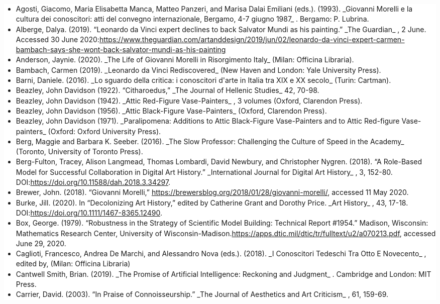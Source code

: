 [^23]: For more on Orion Analytical, LLC, see[http://orionanalytical.com/](http://orionanalytical.com/).
[^24]: Two of the three authors of a recent study that proposed to use automated analysis of drawings to determine their authenticity listed their primary affiliation as Artrendex, LLC, a startup that promises to use computers to verify works available on the market<a class="footnote-ref" href="#elgammal2018"> [elgammal2018] </a>.
[^25]: For a truly cutting assessment of the anti-ethical disposition of the market for old master paintings, see<a class="footnote-ref" href="#burke2020"> [burke2020] </a>.
[^26]: We are indebted to Paul Jaskot for reminding us of this phrase originally used by the art critic Clement Greenberg<a class="footnote-ref" href="#jaskot2019"> [jaskot2019] </a>. For the original, see<a class="footnote-ref" href="#greenberg1939"> [greenberg1939] </a>.
[^27]:  “The conclusion generalizes. We should not delegate to reckoning systems, nor trust them with, tasks that require full fledged judgment - should not inadvertently use or rely on systems that, on the one hand, would need to have judgment in order to function properly or reliably, but that, on the other hand, utterly lack any such intellectual capacity” <a class="footnote-ref" href="#cantwellsmith2019"> [cantwellsmith2019] </a>.
[^28]: The dictum,All models are wrong, but some are useful,is associated with the statistician George Box<a class="footnote-ref" href="#box1979"> [box1979] </a>. On the utility of the (wrong but useful) models used in the Covid-19 pandemic, see<a class="footnote-ref" href="#holmdahl2020"> [holmdahl2020] </a>. For more on the utilities of computational models within the humanities, see<a class="footnote-ref" href="#langmead2020"> [langmead2020] </a>.## Bibliography

<ul>
<li id="agosti1993">Agosti, Giacomo, Maria Elisabetta Manca, Matteo Panzeri, and Marisa Dalai Emiliani (eds.). (1993). _Giovanni Morelli e la cultura dei conoscitori: atti del convegno internazionale, Bergamo, 4-7 giugno 1987_ . Bergamo: P. Lubrina.
</li>
<li id="alberge2019">Alberge, Dalya. (2019). “Leonardo da Vinci expert declines to back Salvator Mundi as his painting.”  _The Guardian_ , 2 June. Accessed 30 June 2020:<a href="https://www.theguardian.com/artanddesign/2019/jun/02/leonardo-da-vinci-expert-carmen-bambach-says-she-wont-back-salvator-mundi-as-his-painting">https://www.theguardian.com/artanddesign/2019/jun/02/leonardo-da-vinci-expert-carmen-bambach-says-she-wont-back-salvator-mundi-as-his-painting</a>
</li>
<li id="anderson2020">Anderson, Jaynie. (2020). _The Life of Giovanni Morelli in Risorgimento Italy_ (Milan: Officina Libraria).
</li>
<li id="bambach2019">Bambach, Carmen (2019). _Leonardo da Vinci Rediscovered_ (New Haven and London: Yale University Press).
</li>
<li id="barni2016">Barni, Daniele. (2016). _Lo sguardo della critica: i conoscitori d'arte in Italia tra XIX e XX secolo_ (Turin: Cartman).
</li>
<li id="beazley1922">Beazley, John Davidson (1922). “Citharoedus,”  _The Journal of Hellenic Studies_ 42, 70-98.
</li>
<li id="beazley1942">Beazley, John Davidson (1942). _Attic Red-Figure Vase-Painters_ , 3 volumes (Oxford, Clarendon Press).
</li>
<li id="beazley1956">Beazley, John Davidson (1956). _Attic Black-Figure Vase-Painters_ (Oxford, Clarendon Press).
</li>
<li id="beazley1971">Beazley, John Davidson (1971). _Paralipomena: Additions to Attic Black-Figure Vase-Painters and to Attic Red-figure Vase-painters_ (Oxford: Oxford University Press).
</li>
<li id="berg2016">Berg, Maggie and Barbara K. Seeber. (2016). _The Slow Professor: Challenging the Culture of Speed in the Academy_ (Toronto, University of Toronto Press).
</li>
<li id="berg-fulton2018">Berg-Fulton, Tracey, Alison Langmead, Thomas Lombardi, David Newbury, and Christopher Nygren. (2018). “A Role-Based Model for Successful Collaboration in Digital Art History.”  _International Journal for Digital Art History_ , 3, 152-80. DOI:<a href="https://doi.org/10.11588/dah.2018.3.34297">https://doi.org/10.11588/dah.2018.3.34297</a>.
</li>
<li id="brewer2018">Brewer, John. (2018). “Giovanni Morelli,” <a href="https://brewersblog.org/2018/01/28/giovanni-morelli/">https://brewersblog.org/2018/01/28/giovanni-morelli/</a>, accessed 11 May 2020.
</li>
<li id="burke2020">Burke, Jill. (2020). In “Decolonizing Art History,” edited by Catherine Grant and Dorothy Price. _Art History_ , 43, 17-18. DOI:<a href="https://doi.org/10.1111/1467-8365.12490">https://doi.org/10.1111/1467-8365.12490</a>.
</li>
<li id="box1979">Box, George. (1979). “Robustness in the Strategy of Scientific Model Building: Technical Report #1954.” Madison, Wisconsin: Mathematics Research Center, University of Wisconsin-Madison.<a href="https://apps.dtic.mil/dtic/tr/fulltext/u2/a070213.pdf">https://apps.dtic.mil/dtic/tr/fulltext/u2/a070213.pdf</a>, accessed June 29, 2020.
</li>
<li id="caglioti2018">Caglioti, Francesco, Andrea De Marchi, and Alessandro Nova (eds.). (2018). _I Conoscitori Tedeschi Tra Otto E Novecento_ , edited by, (Milan: Officina Libraria)
</li>
<li id="cantwellsmith2019">Cantwell Smith, Brian. (2019). _The Promise of Artificial Intelligence: Reckoning and Judgment_ . Cambridge and London: MIT Press.
</li>
<li id="carrier2003">Carrier, David. (2003). “In Praise of Connoisseurship.”  _The Journal of Aesthetics and Art Criticism_ , 61, 159-69.
</li>

[^1]: On the possible legal repercussions of Bambach’s opinion, see<a class="footnote-ref" href="#alberge2019"> [alberge2019] </a>.
[^2]: Art history has moved on from the foundational ways that Morelli envisioned the historical operation of artistic production and the value ofstylewithin the field. There are numerous studies offering analyses of this historical shift. Among them, we find the following most informative:<a class="footnote-ref" href="#driscoll2019"> [driscoll2019] </a><a class="footnote-ref" href="#freedberg1989"> [freedberg1989] </a><a class="footnote-ref" href="#freedberg2006"> [freedberg2006] </a><a class="footnote-ref" href="#melius2011"> [melius2011] </a><a class="footnote-ref" href="#neer2005"> [neer2005] </a><a class="footnote-ref" href="#opperman1990"> [opperman1990] </a><a class="footnote-ref" href="#scallen2004"> [scallen2004] </a><a class="footnote-ref" href="#smith2005"> [smith2005] </a><a class="footnote-ref" href="#summers1989"> [summers1989] </a><a class="footnote-ref" href="#wollheim1973"> [wollheim1973] </a><a class="footnote-ref" href="#wollheim1979"> [wollheim1979] </a><a class="footnote-ref" href="#wollheim1995"> [wollheim1995] </a><a class="footnote-ref" href="#zerner2014"> [zerner2014] </a>.
[^3]: It should be noted that Morelli did not always use his own method. This has been noted by numerous scholars. While this is an important historical truth, our paper takes the computational implementation as a hypothesis and is not ultimately concerned with the question of whether or not Morelli obeyed his own method. On this question, see<a class="footnote-ref" href="#uglow2014"> [uglow2014] </a>,<a class="footnote-ref" href="#seybold2016"> [seybold2016] </a>,<a class="footnote-ref" href="#brewer2018"> [brewer2018] </a>.
[^4]: For the original German text, see<a class="footnote-ref" href="#morelli1890"> [morelli1890] </a>.
[^5]: William Vaughan, the pioneering digital art historian, also linked his work to Morelli’s name in the late 1980s and early 1990s. His research on early digital imagery and their possible role in art historical study, while very valuable and notable in our field’s history, took up a fundamentally different research direction from ours, indeed as he notes, “...there is really no connection between [my] computer system and the method devised by the nineteenth century art historian” <a class="footnote-ref" href="#vaughan1992"> [vaughan1992] </a>. For more on this work, see<a class="footnote-ref" href="#vaughan1987"> [vaughan1987] </a>.
[^6]: This now-long-standing cultural attraction to the wonder and surprise of revealing the unseen using information in plain sight has been investigated in the context of digital computing, and even likened to a fetish<a class="footnote-ref" href="#chun2011"> [chun2011] </a>. Revealing the invisibly visible is also related to the concept ofcluesthat Carlo Ginzburg discusses — using Morelli himself as evidence — in the context of the humanities<a class="footnote-ref" href="#ginzburg1980"> [ginzburg1980] </a>.
[^7]: There are at least three layers to the meaning ofhand.The first and most basic is what we might think of as the hand as a piece of semantic content; under discussion here is a human hand as rendered in paint and then reproduced photographically. Second, the claim tohandalso refers to the fact (or inference) that Titian spread the paint on the picture surface using his own hand. Third, we have the hand as the historical construct of Titian’s style as constituted by the field of art history. It is important to disentangle these different layers of meaning in order to understand which aspects of Morelli’s method might be rendered computational. For more on the use of effective proxies in the digital humanities, see<a class="footnote-ref" href="#langmead2020"> [langmead2020] </a>.
[^8]: Portions of the Beazley archive are available online thanks to the University of Oxford’s Classical Art Research Centre,[https://www.beazley.ox.ac.uk/](https://www.beazley.ox.ac.uk/), accessed 2 July 2020.
[^9]:  “However, since the method proposed in this chapter is meant to be, to put it colloquially, an automation of the instinct of a skilled art historian rather than an objective method for identifying painters, artificial form sets by a skilled art historian are arguably more valuable [than other forms of data], since they better encode the intuition of the art historian” <a class="footnote-ref" href="#ryan2009"> [ryan2009] </a>.
[^10]: For example, efficiency and effectiveness are crucial to the work at the intersection of computer science and medicine, see<a class="footnote-ref" href="#register2019"> [register2019] </a>. Computer science also prizes efficiency and effectiveness as an independent field, see<a class="footnote-ref" href="#shin2019"> [shin2019] </a>. There are also works at the intersection of the humanities and computer science that prize these characteristics, however we do not believe our project is subject to those same demands, see<a class="footnote-ref" href="#zlabinger2019"> [zlabinger2019] </a>.
[^11]: In recent years, the concept ofslownesshas undergone something of a revival among mindful practitioners in art history and the academy more broadly, see<a class="footnote-ref" href="#berg2016"> [berg2016] </a>,<a class="footnote-ref" href="#roberts2013"> [roberts2013] </a>,<a class="footnote-ref" href="#tishman2017"> [tishman2017] </a>.
[^12]: In the computing and information sciences,novel resultsare the coin of the realm, even serving as a major criterion for tenure and promotion. On this, see<a class="footnote-ref" href="#cra"> [cra] </a>and<a class="footnote-ref" href="#luzonmarco2000"> [luzonmarco2000] </a>. On the alignment of priorities and reward structures in interdisciplinary work, see<a class="footnote-ref" href="#berg-fulton2018"> [berg-fulton2018] </a>.
[^13]: As detailed in the workplan of Paul Rodriguez, the lead technologist/consultant on this project, we planned to, “apply existing image processing techniques and procedures for segmentation and object border detection, current state-of-the art methods like convolution neural networks for object detection and classification, and open source tools for face detection and facial feature identification in order to divide [a dataset of] old-master paintings into a variety of segments” <a class="footnote-ref" href="#rodriguez2018"> [rodriguez2018] </a>
[^14]: It did not pass by us unnoticed that this second approach returns, in a sense, to looking at the painting as a whole which holds an interesting parallel to taking in thegeneral impressionof a painting to classify/attribute it — an approach directly derided by Morelli.
[^15]: Partial results from both Phase One and Phase Two can be found in<a class="footnote-ref" href="#rodriguezetal2020"> [rodriguezetal2020] </a>.
[^16]: For more on the dlib face detector, see<a class="footnote-ref" href="#ponnusamy2018"> [ponnusamy2018] </a>. For more on OpenCV, see<a class="footnote-ref" href="#rosebrock2018"> [rosebrock2018] </a>. For more on the Google Vision Detect Faces API, see<a class="footnote-ref" href="#google2020"> [google2020] </a>.
[^17]: As a technical side note, in this project, summarization was used to ensure that Histogram of Oriented Gradients was implemented in a manner that was rotational invariant<a class="footnote-ref" href="#rodriguez2020c"> [rodriguez2020c] </a>.
[^18]: Relativehere means that, for a three-channel RGB image, the sum of all pixels in each channel will consistently add to 1 and the sum of all pixels at any given image location will also add to 1 across channels<a class="footnote-ref" href="#rodriguez2019"> [rodriguez2019] </a>.
[^19]: For more on t-SNE, please see [van der Maaten n.d.]. For a useful, accessible talk on the subject, see<a class="footnote-ref" href="#vandermaaten2013"> [vandermaaten2013] </a>. For more on K-means clustering and machine learning, see<a class="footnote-ref" href="#trevino2016"> [trevino2016] </a>.
[^20]: Carlo Ginzburg also famously addresses the “medical semiotics” of Morelli’s work, alongside that of Sir Arthur Conan Doyle and Sigmund Freud, in<a class="footnote-ref" href="#ginzburg1980"> [ginzburg1980] </a>.
[^21]: It may be more successful in the realm of graphic works, as suggested by<a class="footnote-ref" href="#elgammal2018"> [elgammal2018] </a>.
[^22]: <a class="footnote-ref" href="#elgammal2018"> [elgammal2018] </a>,<a class="footnote-ref" href="#ellis2019"> [ellis2019] </a>, and<a class="footnote-ref" href="#floridi2018"> [floridi2018] </a>all demonstrate possible roles that computers might take up in this ecosystem, and what may be at stake. Ahmed Elgammal is also a co-founder of Artrendex, LLC, a company that offers “Art Trend Analytics: Innovative AI technology for the Art Market,” which includes a product called “Art Verified by AI: AI for Authentication,” [http://www.artrendex.com/](http://www.artrendex.com/).